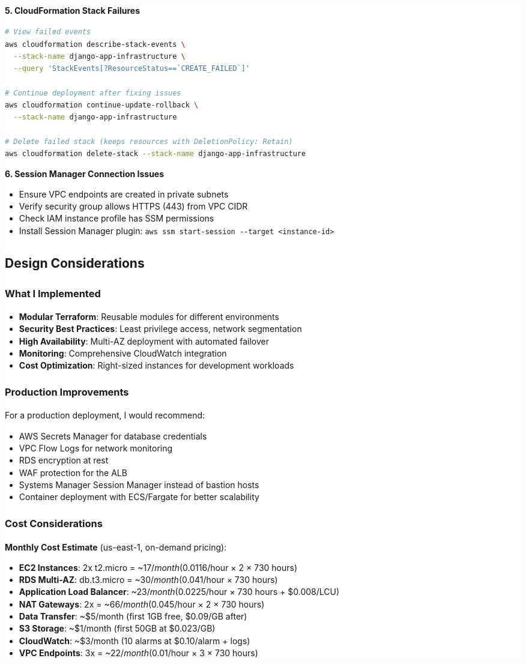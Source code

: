 **5. CloudFormation Stack Failures**
```bash
# View failed events
aws cloudformation describe-stack-events \
  --stack-name django-app-infrastructure \
  --query 'StackEvents[?ResourceStatus==`CREATE_FAILED`]'

# Continue deployment after fixing issues
aws cloudformation continue-update-rollback \
  --stack-name django-app-infrastructure

# Delete failed stack (keeps resources with DeletionPolicy: Retain)
aws cloudformation delete-stack --stack-name django-app-infrastructure
```

**6. Session Manager Connection Issues**
- Ensure VPC endpoints are created in private subnets
- Verify security group allows HTTPS (443) from VPC CIDR
- Check IAM instance profile has SSM permissions
- Install Session Manager plugin: `aws ssm start-session --target <instance-id>`

## Design Considerations

### What I Implemented
- **Modular Terraform**: Reusable modules for different environments
- **Security Best Practices**: Least privilege access, network segmentation
- **High Availability**: Multi-AZ deployment with automated failover
- **Monitoring**: Comprehensive CloudWatch integration
- **Cost Optimization**: Right-sized instances for development workloads

### Production Improvements
For a production deployment, I would recommend:
- AWS Secrets Manager for database credentials
- VPC Flow Logs for network monitoring
- RDS encryption at rest
- WAF protection for the ALB
- Systems Manager Session Manager instead of bastion hosts
- Container deployment with ECS/Fargate for better scalability

### Cost Considerations

**Monthly Cost Estimate** (us-east-1, on-demand pricing):
- **EC2 Instances**: 2x t2.micro = ~$17/month ($0.0116/hour × 2 × 730 hours)
- **RDS Multi-AZ**: db.t3.micro = ~$30/month ($0.041/hour × 730 hours)
- **Application Load Balancer**: ~$23/month ($0.0225/hour × 730 hours + $0.008/LCU)
- **NAT Gateways**: 2x = ~$66/month ($0.045/hour × 2 × 730 hours)
- **Data Transfer**: ~$5/month (first 1GB free, $0.09/GB after)
- **S3 Storage**: ~$1/month (first 50GB at $0.023/GB)
- **CloudWatch**: ~$3/month (10 alarms at $0.10/alarm + logs)
- **VPC Endpoints**: 3x = ~$22/month ($0.01/hour × 3 × 730 hours)
